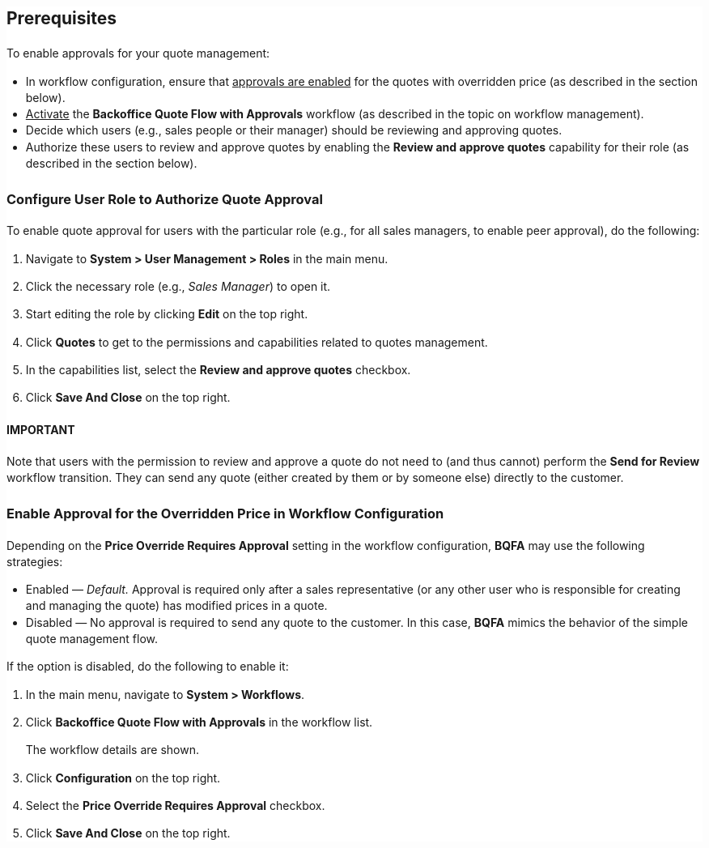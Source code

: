<a id="doc-workflows-backoffice-quote-flow-with-approvals-prerequisites"></a>

## Prerequisites

To enable approvals for your quote management:

* In workflow configuration, ensure that [approvals are enabled](#doc-workflows-backoffice-quote-flow-with-approvals-configure) for the quotes with overridden price (as described in the section below).
* [Activate](../index.md#doc-system-workflow-management-activate) the **Backoffice Quote Flow with Approvals** workflow (as described in the topic on workflow management).
* Decide which users (e.g., sales people or their manager) should be reviewing and approving quotes.
* Authorize these users to review and approve quotes by enabling the **Review and approve quotes** capability for their role (as described in the section below).

### Configure User Role to Authorize Quote Approval

To enable quote approval for users with the particular role (e.g., for all sales managers, to enable peer approval), do the following:

1. Navigate to **System > User Management > Roles** in the main menu.
2. Click the necessary role (e.g., *Sales Manager*) to open it.

1. Start editing the role by clicking **Edit** on the top right.
2. Click **Quotes** to get to the permissions and capabilities related to quotes management.
3. In the capabilities list, select the **Review and approve quotes** checkbox.
4. Click **Save And Close** on the top right.

#### IMPORTANT
Note that users with the permission to review and approve a quote do not need to (and thus cannot) perform the **Send for Review** workflow transition. They can send any quote (either created by them or by someone else) directly to the customer.

<a id="doc-workflows-backoffice-quote-flow-with-approvals-configure"></a>

### Enable Approval for the Overridden Price in Workflow Configuration

Depending on the **Price Override Requires Approval** setting in the workflow configuration, **BQFA** may use the following strategies:

- Enabled — *Default.* Approval is required only after a sales representative (or any other user who is responsible for creating and managing the quote) has modified prices in a quote.
- Disabled — No approval is required to send any quote to the customer. In this case, **BQFA** mimics the behavior of the simple quote management flow.

If the option is disabled, do the following to enable it:

1. In the main menu, navigate to **System > Workflows**.
2. Click **Backoffice Quote Flow with Approvals** in the workflow list.

   The workflow details are shown.
3. Click **Configuration** on the top right.
4. Select the **Price Override Requires Approval** checkbox.
5. Click **Save And Close** on the top right.
